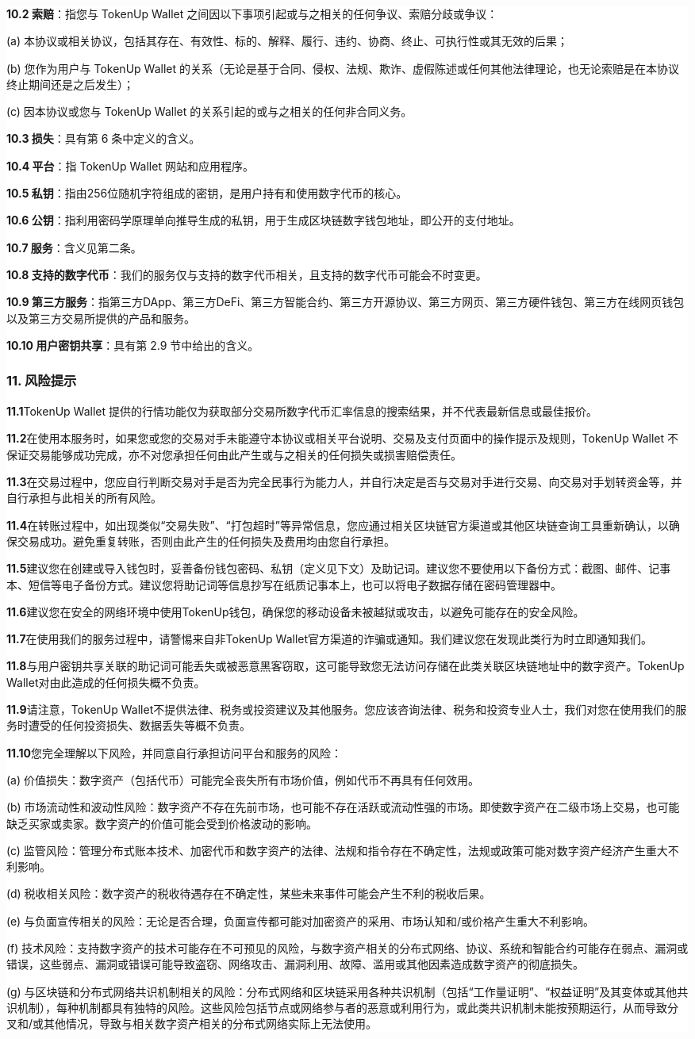 **10.2 索赔**：指您与 TokenUp Wallet 之间因以下事项引起或与之相关的任何争议、索赔分歧或争议：

(a) 本协议或相关协议，包括其存在、有效性、标的、解释、履行、违约、协商、终止、可执行性或其无效的后果；

(b) 您作为用户与 TokenUp Wallet 的关系（无论是基于合同、侵权、法规、欺诈、虚假陈述或任何其他法律理论，也无论索赔是在本协议终止期间还是之后发生）；

(c) 因本协议或您与 TokenUp Wallet 的关系引起的或与之相关的任何非合同义务。

**10.3 损失**：具有第 6 条中定义的含义。

**10.4 平台**：指 TokenUp Wallet 网站和应用程序。

**10.5 私钥**：指由256位随机字符组成的密钥，是用户持有和使用数字代币的核心。

**10.6 公钥**：指利用密码学原理单向推导生成的私钥，用于生成区块链数字钱包地址，即公开的支付地址。

**10.7 服务**：含义见第二条。

**10.8 支持的数字代币**：我们的服务仅与支持的数字代币相关，且支持的数字代币可能会不时变更。

**10.9 第三方服务**：指第三方DApp、第三方DeFi、第三方智能合约、第三方开源协议、第三方网页、第三方硬件钱包、第三方在线网页钱包以及第三方交易所提供的产品和服务。

**10.10 用户密钥共享**：具有第 2.9 节中给出的含义。

### **11. 风险提示**

**11.1**TokenUp Wallet 提供的行情功能仅为获取部分交易所数字代币汇率信息的搜索结果，并不代表最新信息或最佳报价。

**11.2**在使用本服务时，如果您或您的交易对手未能遵守本协议或相关平台说明、交易及支付页面中的操作提示及规则，TokenUp Wallet 不保证交易能够成功完成，亦不对您承担任何由此产生或与之相关的任何损失或损害赔偿责任。

**11.3**在交易过程中，您应自行判断交易对手是否为完全民事行为能力人，并自行决定是否与交易对手进行交易、向交易对手划转资金等，并自行承担与此相关的所有风险。

**11.4**在转账过程中，如出现类似“交易失败”、“打包超时”等异常信息，您应通过相关区块链官方渠道或其他区块链查询工具重新确认，以确保交易成功。避免重复转账，否则由此产生的任何损失及费用均由您自行承担。

**11.5**建议您在创建或导入钱包时，妥善备份钱包密码、私钥（定义见下文）及助记词。建议您不要使用以下备份方式：截图、邮件、记事本、短信等电子备份方式。建议您将助记词等信息抄写在纸质记事本上，也可以将电子数据存储在密码管理器中。

**11.6**建议您在安全的网络环境中使用TokenUp钱包，确保您的移动设备未被越狱或攻击，以避免可能存在的安全风险。

**11.7**在使用我们的服务过程中，请警惕来自非TokenUp Wallet官方渠道的诈骗或通知。我们建议您在发现此类行为时立即通知我们。

**11.8**与用户密钥共享关联的助记词可能丢失或被恶意黑客窃取，这可能导致您无法访问存储在此类关联区块链地址中的数字资产。TokenUp Wallet对由此造成的任何损失概不负责。

**11.9**请注意，TokenUp Wallet不提供法律、税务或投资建议及其他服务。您应该咨询法律、税务和投资专业人士，我们对您在使用我们的服务时遭受的任何投资损失、数据丢失等概不负责。

**11.10**您完全理解以下风险，并同意自行承担访问平台和服务的风险：

(a) 价值损失：数字资产（包括代币）可能完全丧失所有市场价值，例如代币不再具有任何效用。

(b) 市场流动性和波动性风险：数字资产不存在先前市场，也可能不存在活跃或流动性强的市场。即使数字资产在二级市场上交易，也可能缺乏买家或卖家。数字资产的价值可能会受到价格波动的影响。

(c) 监管风险：管理分布式账本技术、加密代币和数字资产的法律、法规和指令存在不确定性，法规或政策可能对数字资产经济产生重大不利影响。

(d) 税收相关风险：数字资产的税收待遇存在不确定性，某些未来事件可能会产生不利的税收后果。

(e) 与负面宣传相关的风险：无论是否合理，负面宣传都可能对加密资产的采用、市场认知和/或价格产生重大不利影响。

(f) 技术风险：支持数字资产的技术可能存在不可预见的风险，与数字资产相关的分布式网络、协议、系统和智能合约可能存在弱点、漏洞或错误，这些弱点、漏洞或错误可能导致盗窃、网络攻击、漏洞利用、故障、滥用或其他因素造成数字资产的彻底损失。

(g) 与区块链和分布式网络共识机制相关的风险：分布式网络和区块链采用各种共识机制（包括“工作量证明”、“权益证明”及其变体或其他共识机制），每种机制都具有独特的风险。这些风险包括节点或网络参与者的恶意或利用行为，或此类共识机制未能按预期运行，从而导致分叉和/或其他情况，导致与相关数字资产相关的分布式网络实际上无法使用。


